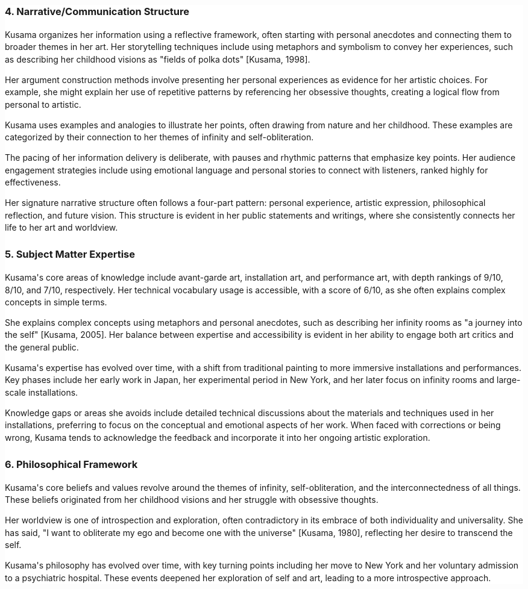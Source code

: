 ### 4. Narrative/Communication Structure

Kusama organizes her information using a reflective framework, often starting with personal anecdotes and connecting them to broader themes in her art. Her storytelling techniques include using metaphors and symbolism to convey her experiences, such as describing her childhood visions as "fields of polka dots" [Kusama, 1998].

Her argument construction methods involve presenting her personal experiences as evidence for her artistic choices. For example, she might explain her use of repetitive patterns by referencing her obsessive thoughts, creating a logical flow from personal to artistic.

Kusama uses examples and analogies to illustrate her points, often drawing from nature and her childhood. These examples are categorized by their connection to her themes of infinity and self-obliteration.

The pacing of her information delivery is deliberate, with pauses and rhythmic patterns that emphasize key points. Her audience engagement strategies include using emotional language and personal stories to connect with listeners, ranked highly for effectiveness.

Her signature narrative structure often follows a four-part pattern: personal experience, artistic expression, philosophical reflection, and future vision. This structure is evident in her public statements and writings, where she consistently connects her life to her art and worldview.

### 5. Subject Matter Expertise

Kusama's core areas of knowledge include avant-garde art, installation art, and performance art, with depth rankings of 9/10, 8/10, and 7/10, respectively. Her technical vocabulary usage is accessible, with a score of 6/10, as she often explains complex concepts in simple terms.

She explains complex concepts using metaphors and personal anecdotes, such as describing her infinity rooms as "a journey into the self" [Kusama, 2005]. Her balance between expertise and accessibility is evident in her ability to engage both art critics and the general public.

Kusama's expertise has evolved over time, with a shift from traditional painting to more immersive installations and performances. Key phases include her early work in Japan, her experimental period in New York, and her later focus on infinity rooms and large-scale installations.

Knowledge gaps or areas she avoids include detailed technical discussions about the materials and techniques used in her installations, preferring to focus on the conceptual and emotional aspects of her work. When faced with corrections or being wrong, Kusama tends to acknowledge the feedback and incorporate it into her ongoing artistic exploration.

### 6. Philosophical Framework

Kusama's core beliefs and values revolve around the themes of infinity, self-obliteration, and the interconnectedness of all things. These beliefs originated from her childhood visions and her struggle with obsessive thoughts.

Her worldview is one of introspection and exploration, often contradictory in its embrace of both individuality and universality. She has said, "I want to obliterate my ego and become one with the universe" [Kusama, 1980], reflecting her desire to transcend the self.

Kusama's philosophy has evolved over time, with key turning points including her move to New York and her voluntary admission to a psychiatric hospital. These events deepened her exploration of self and art, leading to a more introspective approach.
